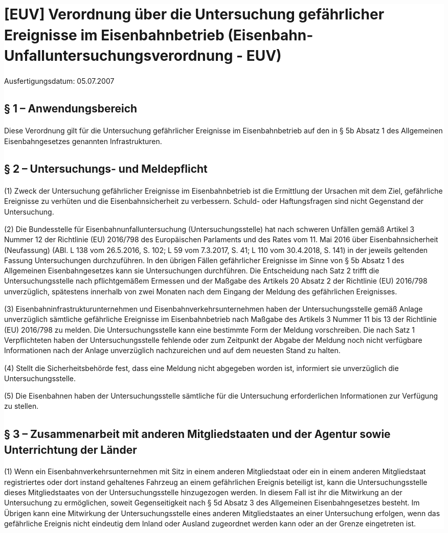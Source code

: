 # [EUV] Verordnung über die Untersuchung gefährlicher Ereignisse im Eisenbahnbetrieb  (Eisenbahn-Unfalluntersuchungsverordnung - EUV)

Ausfertigungsdatum: 05.07.2007

 

## § 1 – Anwendungsbereich

Diese Verordnung gilt für die Untersuchung gefährlicher Ereignisse im Eisenbahnbetrieb auf den in § 5b Absatz 1 des Allgemeinen Eisenbahngesetzes genannten Infrastrukturen.


## § 2 – Untersuchungs- und Meldepflicht

(1) Zweck der Untersuchung gefährlicher Ereignisse im Eisenbahnbetrieb ist die Ermittlung der Ursachen mit dem Ziel, gefährliche Ereignisse zu verhüten und die Eisenbahnsicherheit zu verbessern. Schuld- oder Haftungsfragen sind nicht Gegenstand der Untersuchung.

(2) Die Bundesstelle für Eisenbahnunfalluntersuchung (Untersuchungsstelle) hat nach schweren Unfällen gemäß Artikel 3 Nummer 12 der Richtlinie (EU) 2016/798 des Europäischen Parlaments und des Rates vom 11. Mai 2016 über Eisenbahnsicherheit (Neufassung) (ABl. L 138 vom 26.5.2016, S. 102; L 59 vom 7.3.2017, S. 41; L 110 vom 30.4.2018, S. 141) in der jeweils geltenden Fassung Untersuchungen durchzuführen. In den übrigen Fällen gefährlicher Ereignisse im Sinne von § 5b Absatz 1 des Allgemeinen Eisenbahngesetzes kann sie Untersuchungen durchführen. Die Entscheidung nach Satz 2 trifft die Untersuchungsstelle nach pflichtgemäßem Ermessen und der Maßgabe des Artikels 20 Absatz 2 der Richtlinie (EU) 2016/798 unverzüglich, spätestens innerhalb von zwei Monaten nach dem Eingang der Meldung des gefährlichen Ereignisses.

(3) Eisenbahninfrastrukturunternehmen und Eisenbahnverkehrsunternehmen haben der Untersuchungsstelle gemäß Anlage unverzüglich sämtliche gefährliche Ereignisse im Eisenbahnbetrieb nach Maßgabe des Artikels 3 Nummer 11 bis 13 der Richtlinie (EU) 2016/798 zu melden. Die Untersuchungsstelle kann eine bestimmte Form der Meldung vorschreiben. Die nach Satz 1 Verpflichteten haben der Untersuchungsstelle fehlende oder zum Zeitpunkt der Abgabe der Meldung noch nicht verfügbare Informationen nach der Anlage unverzüglich nachzureichen und auf dem neuesten Stand zu halten.

(4) Stellt die Sicherheitsbehörde fest, dass eine Meldung nicht abgegeben worden ist, informiert sie unverzüglich die Untersuchungsstelle.

(5) Die Eisenbahnen haben der Untersuchungsstelle sämtliche für die Untersuchung erforderlichen Informationen zur Verfügung zu stellen.


## § 3 – Zusammenarbeit mit anderen Mitgliedstaaten und der Agentur sowie Unterrichtung der Länder

(1) Wenn ein Eisenbahnverkehrsunternehmen mit Sitz in einem anderen Mitgliedstaat oder ein in einem anderen Mitgliedstaat registriertes oder dort instand gehaltenes Fahrzeug an einem gefährlichen Ereignis beteiligt ist, kann die Untersuchungsstelle dieses Mitgliedstaates von der Untersuchungsstelle hinzugezogen werden. In diesem Fall ist ihr die Mitwirkung an der Untersuchung zu ermöglichen, soweit Gegenseitigkeit nach § 5d Absatz 3 des Allgemeinen Eisenbahngesetzes besteht. Im Übrigen kann eine Mitwirkung der Untersuchungsstelle eines anderen Mitgliedstaates an einer Untersuchung erfolgen, wenn das gefährliche Ereignis nicht eindeutig dem Inland oder Ausland zugeordnet werden kann oder an der Grenze eingetreten ist.

